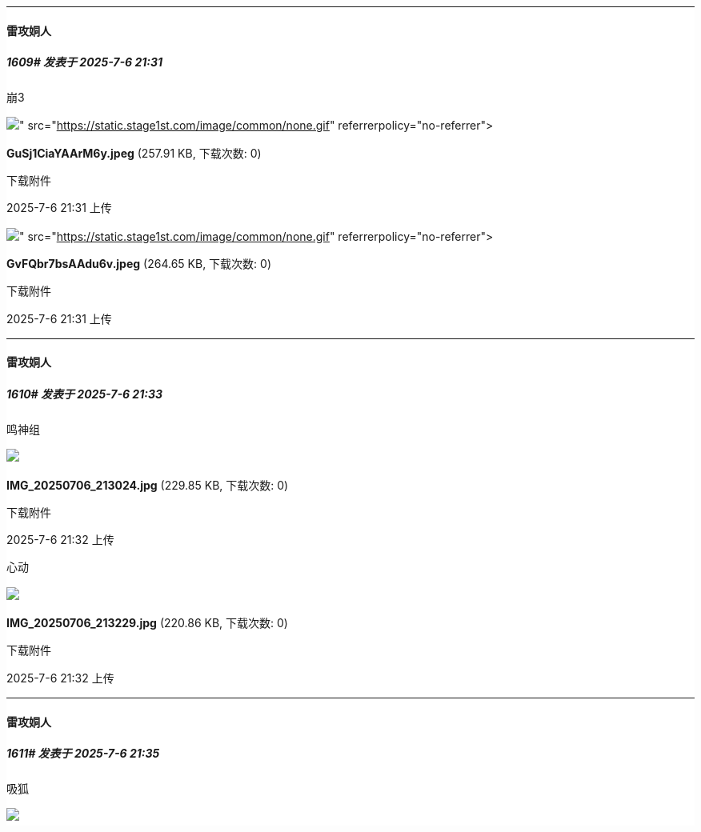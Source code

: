 
*****

####  雷攻姛人  
##### 1609#       发表于 2025-7-6 21:31

崩3

<img src="https://img.stage1st.com/forum/202507/06/213133hxt773bbi3ux181a.jpeg" referrerpolicy="no-referrer">" src="https://static.stage1st.com/image/common/none.gif" referrerpolicy="no-referrer">

<strong>GuSj1CiaYAArM6y.jpeg</strong> (257.91 KB, 下载次数: 0)

下载附件

2025-7-6 21:31 上传

<img src="https://img.stage1st.com/forum/202507/06/213120psno0lb6enm7xxnd.jpeg" referrerpolicy="no-referrer">" src="https://static.stage1st.com/image/common/none.gif" referrerpolicy="no-referrer">

<strong>GvFQbr7bsAAdu6v.jpeg</strong> (264.65 KB, 下载次数: 0)

下载附件

2025-7-6 21:31 上传

*****

####  雷攻姛人  
##### 1610#       发表于 2025-7-6 21:33

鸣神组

<img src="https://img.stage1st.com/forum/202507/06/213205r6tu7m5mk5j3mkj9.jpg" referrerpolicy="no-referrer">

<strong>IMG_20250706_213024.jpg</strong> (229.85 KB, 下载次数: 0)

下载附件

2025-7-6 21:32 上传

心动

<img src="https://img.stage1st.com/forum/202507/06/213236ewdzb313b5zlhm2s.jpg" referrerpolicy="no-referrer">

<strong>IMG_20250706_213229.jpg</strong> (220.86 KB, 下载次数: 0)

下载附件

2025-7-6 21:32 上传

*****

####  雷攻姛人  
##### 1611#       发表于 2025-7-6 21:35

吸狐

<img src="https://img.stage1st.com/forum/202507/06/213444fr4r3ojj1x36s518.jpg" referrerpolicy="no-referrer">
